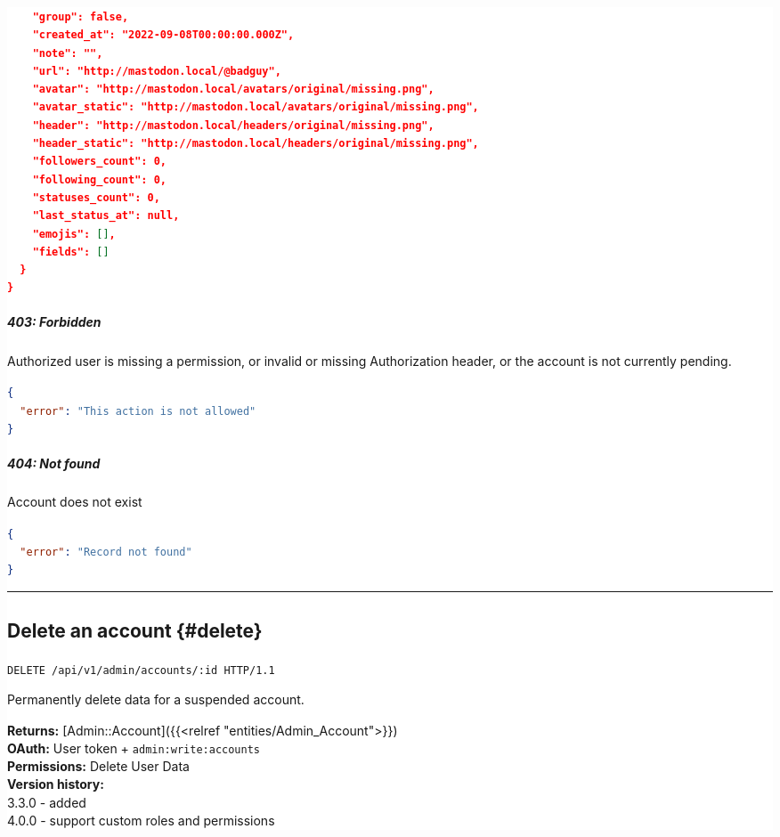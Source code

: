 ```json
    "group": false,
    "created_at": "2022-09-08T00:00:00.000Z",
    "note": "",
    "url": "http://mastodon.local/@badguy",
    "avatar": "http://mastodon.local/avatars/original/missing.png",
    "avatar_static": "http://mastodon.local/avatars/original/missing.png",
    "header": "http://mastodon.local/headers/original/missing.png",
    "header_static": "http://mastodon.local/headers/original/missing.png",
    "followers_count": 0,
    "following_count": 0,
    "statuses_count": 0,
    "last_status_at": null,
    "emojis": [],
    "fields": []
  }
}
```

##### 403: Forbidden

Authorized user is missing a permission, or invalid or missing Authorization header, or the account is not currently pending.

```json
{
  "error": "This action is not allowed"
}
```

##### 404: Not found

Account does not exist

```json
{
  "error": "Record not found"
}
```

---

## Delete an account {#delete}

```http
DELETE /api/v1/admin/accounts/:id HTTP/1.1
```

Permanently delete data for a suspended account.

**Returns:** [Admin::Account]({{<relref "entities/Admin_Account">}})\
**OAuth:** User token + `admin:write:accounts`\
**Permissions:** Delete User Data\
**Version history:**\
3.3.0 - added\
4.0.0 - support custom roles and permissions
